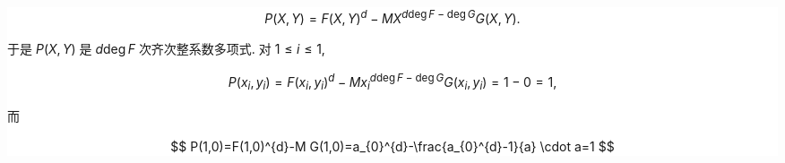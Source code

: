 $$
P(X, Y)=F(X, Y)^{d}-M X^{d \operatorname{deg} F-\operatorname{deg} G} G(X, Y) .
$$

于是 $P(X, Y)$ 是 $d \operatorname{deg} F$ 次齐次整系数多项式. 对 $1 \leq i \leq 1$,

$$
P\left(x_{i}, y_{i}\right)=F\left(x_{i}, y_{i}\right)^{d}-M x_{i}^{d \operatorname{deg} F-\operatorname{deg} G} G\left(x_{i}, y_{i}\right)=1-0=1 \text {, }
$$

而

$$
P(1,0)=F(1,0)^{d}-M G(1,0)=a_{0}^{d}-\frac{a_{0}^{d}-1}{a} \cdot a=1
$$

